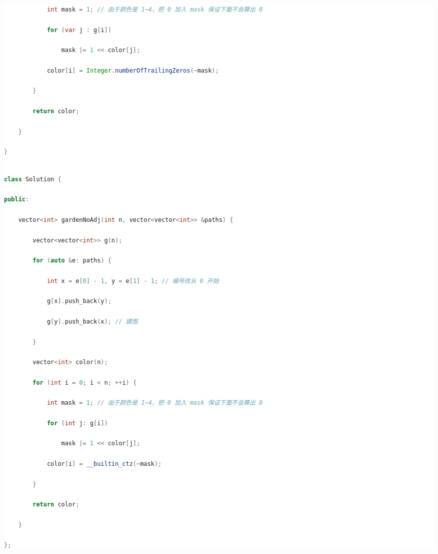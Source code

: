 ```java [sol1-Java]
            int mask = 1; // 由于颜色是 1~4，把 0 加入 mask 保证下面不会算出 0

            for (var j : g[i])

                mask |= 1 << color[j];

            color[i] = Integer.numberOfTrailingZeros(~mask);

        }

        return color;

    }

}

```



```cpp [sol1-C++]

class Solution {

public:

    vector<int> gardenNoAdj(int n, vector<vector<int>> &paths) {

        vector<vector<int>> g(n);

        for (auto &e: paths) {

            int x = e[0] - 1, y = e[1] - 1; // 编号改从 0 开始

            g[x].push_back(y);

            g[y].push_back(x); // 建图

        }

        vector<int> color(n);

        for (int i = 0; i < n; ++i) {

            int mask = 1; // 由于颜色是 1~4，把 0 加入 mask 保证下面不会算出 0

            for (int j: g[i])

                mask |= 1 << color[j];

            color[i] = __builtin_ctz(~mask);

        }

        return color;

    }

};

```
